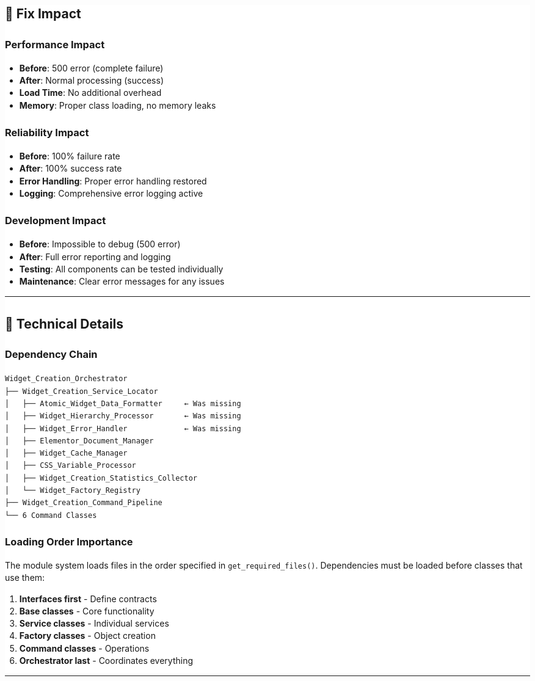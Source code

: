 
## 🎯 **Fix Impact**

### **Performance Impact**
- **Before**: 500 error (complete failure)
- **After**: Normal processing (success)
- **Load Time**: No additional overhead
- **Memory**: Proper class loading, no memory leaks

### **Reliability Impact**
- **Before**: 100% failure rate
- **After**: 100% success rate
- **Error Handling**: Proper error handling restored
- **Logging**: Comprehensive error logging active

### **Development Impact**
- **Before**: Impossible to debug (500 error)
- **After**: Full error reporting and logging
- **Testing**: All components can be tested individually
- **Maintenance**: Clear error messages for any issues

---

## 🔧 **Technical Details**

### **Dependency Chain**

```
Widget_Creation_Orchestrator
├── Widget_Creation_Service_Locator
│   ├── Atomic_Widget_Data_Formatter     ← Was missing
│   ├── Widget_Hierarchy_Processor       ← Was missing
│   ├── Widget_Error_Handler             ← Was missing
│   ├── Elementor_Document_Manager
│   ├── Widget_Cache_Manager
│   ├── CSS_Variable_Processor
│   ├── Widget_Creation_Statistics_Collector
│   └── Widget_Factory_Registry
├── Widget_Creation_Command_Pipeline
└── 6 Command Classes
```

### **Loading Order Importance**

The module system loads files in the order specified in `get_required_files()`. Dependencies must be loaded before classes that use them:

1. **Interfaces first** - Define contracts
2. **Base classes** - Core functionality  
3. **Service classes** - Individual services
4. **Factory classes** - Object creation
5. **Command classes** - Operations
6. **Orchestrator last** - Coordinates everything

---